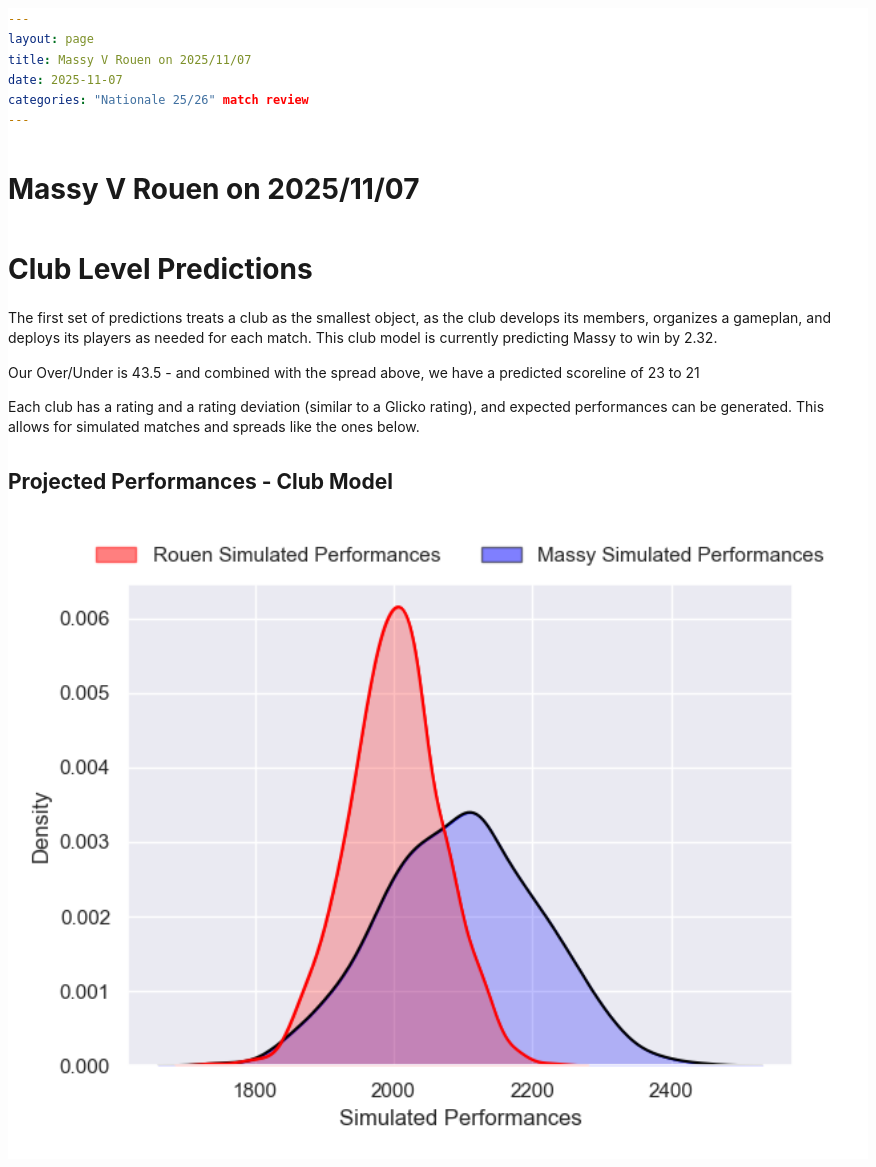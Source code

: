 ```yaml
---  
layout: page  
title: Massy V Rouen on 2025/11/07  
date: 2025-11-07  
categories: "Nationale 25/26" match review  
---
```

# Massy V Rouen on 2025/11/07

# Club Level Predictions


The first set of predictions treats a club as the smallest object, as the club develops its members, organizes a gameplan, and deploys its players as needed for each match. This club model is currently predicting Massy to win by 2.32.

Our Over/Under is 43.5 - and combined with the spread above, we have a predicted scoreline of 23 to 21

Each club has a rating and a rating deviation (similar to a Glicko rating), and expected performances can be generated. This allows for simulated matches and spreads like the ones below.
## Projected Performances - Club Model


<p float="left">
<img src="../comp_files/plots/2025-11-07-Massy_V_Rouen_performances.png" width="99%" />
</p>
